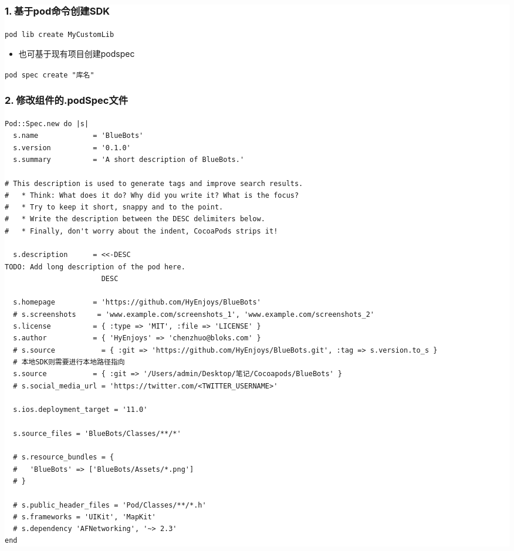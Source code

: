 

### 1. 基于pod命令创建SDK

```
pod lib create MyCustomLib
```

- 也可基于现有项目创建podspec

```
pod spec create "库名"   
```



### 2. 修改组件的.podSpec文件

```
Pod::Spec.new do |s|
  s.name             = 'BlueBots'
  s.version          = '0.1.0'
  s.summary          = 'A short description of BlueBots.'

# This description is used to generate tags and improve search results.
#   * Think: What does it do? Why did you write it? What is the focus?
#   * Try to keep it short, snappy and to the point.
#   * Write the description between the DESC delimiters below.
#   * Finally, don't worry about the indent, CocoaPods strips it!

  s.description      = <<-DESC
TODO: Add long description of the pod here.
                       DESC

  s.homepage         = 'https://github.com/HyEnjoys/BlueBots'
  # s.screenshots     = 'www.example.com/screenshots_1', 'www.example.com/screenshots_2'
  s.license          = { :type => 'MIT', :file => 'LICENSE' }
  s.author           = { 'HyEnjoys' => 'chenzhuo@bloks.com' }
  # s.source           = { :git => 'https://github.com/HyEnjoys/BlueBots.git', :tag => s.version.to_s }
  # 本地SDK则需要进行本地路径指向
  s.source           = { :git => '/Users/admin/Desktop/笔记/Cocoapods/BlueBots' }
  # s.social_media_url = 'https://twitter.com/<TWITTER_USERNAME>'

  s.ios.deployment_target = '11.0'

  s.source_files = 'BlueBots/Classes/**/*'
  
  # s.resource_bundles = {
  #   'BlueBots' => ['BlueBots/Assets/*.png']
  # }

  # s.public_header_files = 'Pod/Classes/**/*.h'
  # s.frameworks = 'UIKit', 'MapKit'
  # s.dependency 'AFNetworking', '~> 2.3'
end
```
